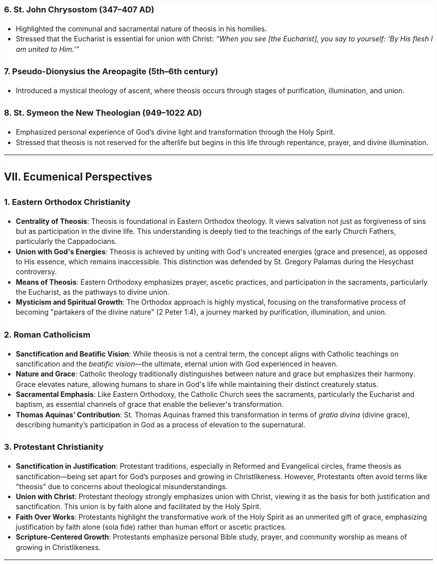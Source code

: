 ### 6. **St. John Chrysostom (347–407 AD)**
- Highlighted the communal and sacramental nature of theosis in his homilies.
- Stressed that the Eucharist is essential for union with Christ: *“When you see [the Eucharist], you say to yourself: ‘By His flesh I am united to Him.’”*

### 7. **Pseudo-Dionysius the Areopagite (5th–6th century)**
- Introduced a mystical theology of ascent, where theosis occurs through stages of purification, illumination, and union.

### 8. **St. Symeon the New Theologian (949–1022 AD)**
- Emphasized personal experience of God’s divine light and transformation through the Holy Spirit.
- Stressed that theosis is not reserved for the afterlife but begins in this life through repentance, prayer, and divine illumination.

---

## **VII. Ecumenical Perspectives**

### 1. **Eastern Orthodox Christianity**
- **Centrality of Theosis**: Theosis is foundational in Eastern Orthodox theology. It views salvation not just as forgiveness of sins but as participation in the divine life. This understanding is deeply tied to the teachings of the early Church Fathers, particularly the Cappadocians.
- **Union with God's Energies**: Theosis is achieved by uniting with God's uncreated energies (grace and presence), as opposed to His essence, which remains inaccessible. This distinction was defended by St. Gregory Palamas during the Hesychast controversy.
- **Means of Theosis**: Eastern Orthodoxy emphasizes prayer, ascetic practices, and participation in the sacraments, particularly the Eucharist, as the pathways to divine union.
- **Mysticism and Spiritual Growth**: The Orthodox approach is highly mystical, focusing on the transformative process of becoming "partakers of the divine nature" (2 Peter 1:4), a journey marked by purification, illumination, and union.

### 2. **Roman Catholicism**
- **Sanctification and Beatific Vision**: While theosis is not a central term, the concept aligns with Catholic teachings on sanctification and the *beatific vision*—the ultimate, eternal union with God experienced in heaven.
- **Nature and Grace**: Catholic theology traditionally distinguishes between nature and grace but emphasizes their harmony. Grace elevates nature, allowing humans to share in God's life while maintaining their distinct creaturely status.
- **Sacramental Emphasis**: Like Eastern Orthodoxy, the Catholic Church sees the sacraments, particularly the Eucharist and baptism, as essential channels of grace that enable the believer's transformation.
- **Thomas Aquinas’ Contribution**: St. Thomas Aquinas framed this transformation in terms of *gratia divina* (divine grace), describing humanity’s participation in God as a process of elevation to the supernatural.

### 3. **Protestant Christianity**
- **Sanctification in Justification**: Protestant traditions, especially in Reformed and Evangelical circles, frame theosis as sanctification—being set apart for God’s purposes and growing in Christlikeness. However, Protestants often avoid terms like "theosis" due to concerns about theological misunderstandings.
- **Union with Christ**: Protestant theology strongly emphasizes union with Christ, viewing it as the basis for both justification and sanctification. This union is by faith alone and facilitated by the Holy Spirit.
- **Faith Over Works**: Protestants highlight the transformative work of the Holy Spirit as an unmerited gift of grace, emphasizing justification by faith alone (sola fide) rather than human effort or ascetic practices.
- **Scripture-Centered Growth**: Protestants emphasize personal Bible study, prayer, and community worship as means of growing in Christlikeness.

---